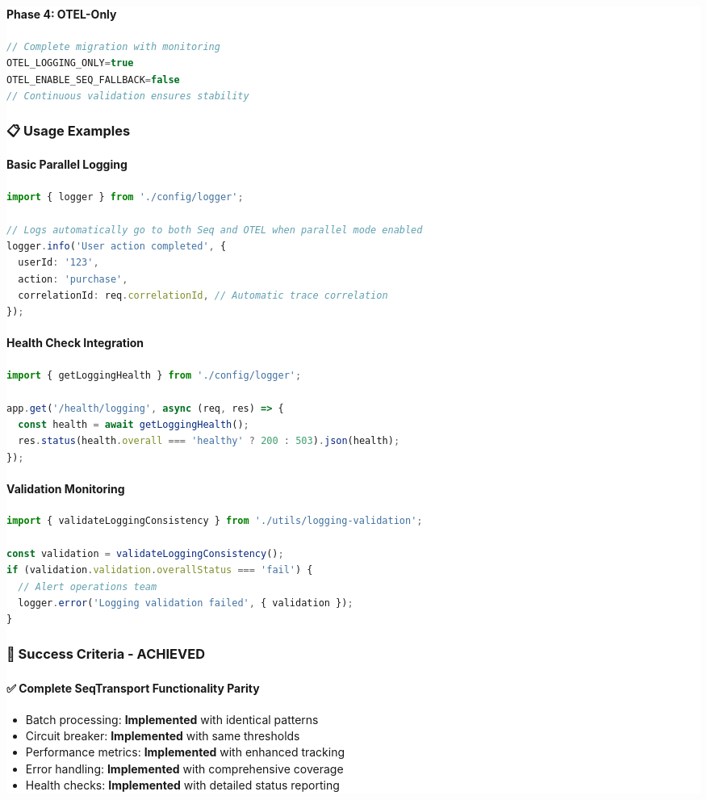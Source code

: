 #### Phase 4: OTEL-Only
```typescript
// Complete migration with monitoring
OTEL_LOGGING_ONLY=true
OTEL_ENABLE_SEQ_FALLBACK=false
// Continuous validation ensures stability
```

### 📋 Usage Examples

#### Basic Parallel Logging
```typescript
import { logger } from './config/logger';

// Logs automatically go to both Seq and OTEL when parallel mode enabled
logger.info('User action completed', {
  userId: '123',
  action: 'purchase',
  correlationId: req.correlationId, // Automatic trace correlation
});
```

#### Health Check Integration
```typescript
import { getLoggingHealth } from './config/logger';

app.get('/health/logging', async (req, res) => {
  const health = await getLoggingHealth();
  res.status(health.overall === 'healthy' ? 200 : 503).json(health);
});
```

#### Validation Monitoring
```typescript
import { validateLoggingConsistency } from './utils/logging-validation';

const validation = validateLoggingConsistency();
if (validation.validation.overallStatus === 'fail') {
  // Alert operations team
  logger.error('Logging validation failed', { validation });
}
```

### 🎯 Success Criteria - ACHIEVED

#### ✅ Complete SeqTransport Functionality Parity
- Batch processing: **Implemented** with identical patterns
- Circuit breaker: **Implemented** with same thresholds
- Performance metrics: **Implemented** with enhanced tracking
- Error handling: **Implemented** with comprehensive coverage
- Health checks: **Implemented** with detailed status reporting
